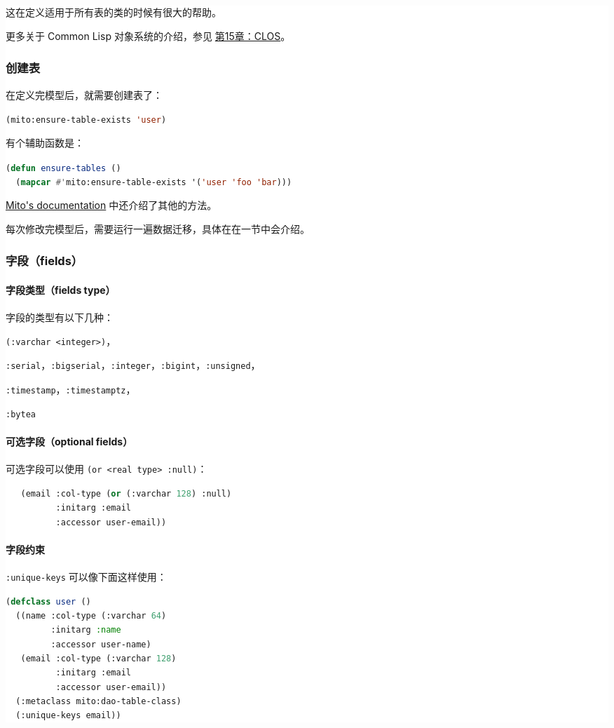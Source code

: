 这在定义适用于所有表的类的时候有很大的帮助。

更多关于 Common Lisp 对象系统的介绍，参见 [第15章：CLOS](zh-cn/15.clos.md)。


### 创建表

在定义完模型后，就需要创建表了：

~~~lisp
(mito:ensure-table-exists 'user)
~~~

有个辅助函数是：

~~~lisp
(defun ensure-tables ()
  (mapcar #'mito:ensure-table-exists '('user 'foo 'bar)))
~~~


[Mito's documentation](https://github.com/fukamachi/mito#generating-table-definitions) 中还介绍了其他的方法。

每次修改完模型后，需要运行一遍数据迁移，具体在在一节中会介绍。

### 字段（fields）

#### 字段类型（fields type）

字段的类型有以下几种：

`(:varchar <integer>)`，

`:serial`，`:bigserial`，`:integer`，`:bigint`，`:unsigned`，

`:timestamp`，`:timestamptz`，

`:bytea`

#### 可选字段（optional fields）

可选字段可以使用 `(or <real type> :null)`：

~~~lisp
   (email :col-type (or (:varchar 128) :null)
          :initarg :email
          :accessor user-email))
~~~


#### 字段约束

`:unique-keys` 可以像下面这样使用：

~~~lisp
(defclass user ()
  ((name :col-type (:varchar 64)
         :initarg :name
         :accessor user-name)
   (email :col-type (:varchar 128)
          :initarg :email
          :accessor user-email))
  (:metaclass mito:dao-table-class)
  (:unique-keys email))
~~~
